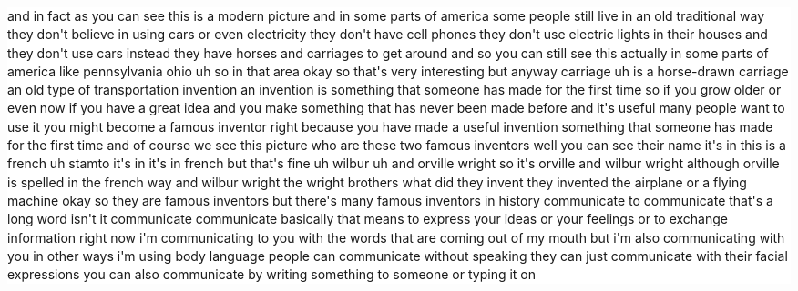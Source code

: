 and in fact
as you can see this is a modern picture
and in some parts of america
some people still live in an
old traditional way they don't believe
in using cars or even electricity
they don't have cell phones they don't
use electric lights in their houses
and they don't use cars instead they
have horses
and carriages to get around
and so you can still see this actually
in some parts of america like
pennsylvania
ohio uh so in that area
okay so that's very interesting but
anyway carriage
uh is a horse-drawn carriage an old type
of transportation
invention an invention is something that
someone has made for the first
time so if you grow older or even now if
you have a great idea
and you make something that has never
been made before and it's useful
many people want to use it you might
become a famous
inventor right because you have made a
useful
invention something that someone has
made for the first
time and of course we see this picture
who are these two
famous inventors well you can see their
name it's in this is a french
uh stamto it's in it's in french but
that's fine
uh wilbur uh and orville wright so it's
orville
and wilbur wright although orville is
spelled in the french way
and wilbur wright the wright brothers
what did they invent
they invented the airplane or a flying
machine
okay so they are famous inventors but
there's many famous inventors
in history communicate
to communicate that's a long word isn't
it communicate
communicate
basically that means to express your
ideas or your feelings
or to exchange information right now i'm
communicating to you
with the words that are coming out of my
mouth but i'm also communicating
with you in other ways i'm using body
language
people can communicate without speaking
they can just communicate with their
facial expressions
you can also communicate by writing
something to someone or typing it on